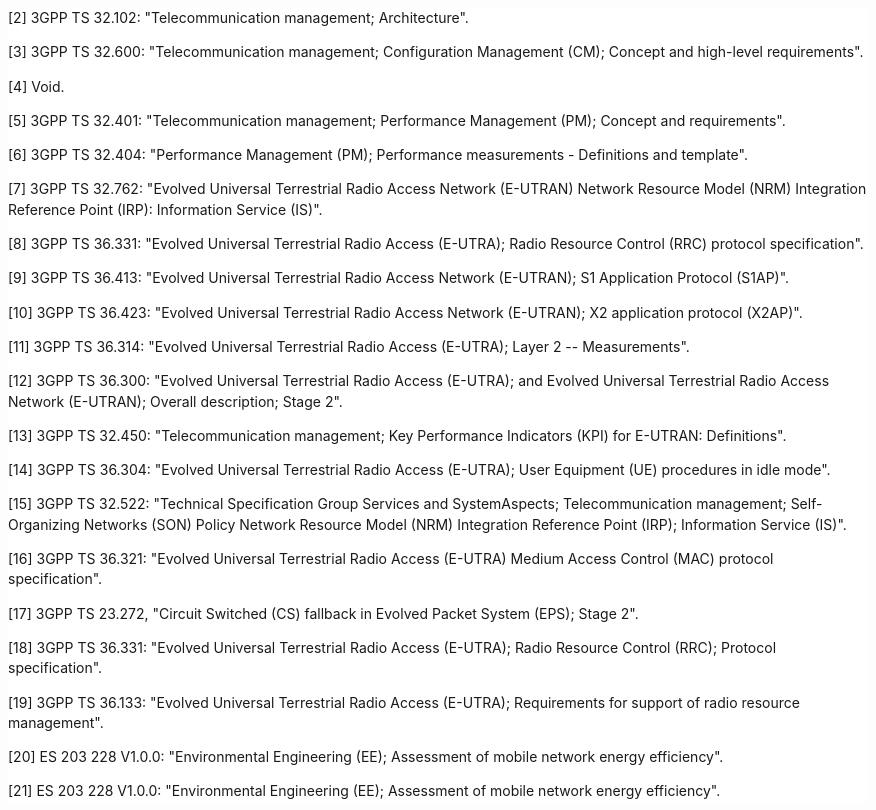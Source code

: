 \[2\] 3GPP TS 32.102: \"Telecommunication management; Architecture\".

\[3\] 3GPP TS 32.600: \"Telecommunication management; Configuration
Management (CM); Concept and high-level requirements\".

\[4\] Void.

\[5\] 3GPP TS 32.401: \"Telecommunication management; Performance
Management (PM); Concept and requirements\".

\[6\] 3GPP TS 32.404: \"Performance Management (PM); Performance
measurements - Definitions and template\".

\[7\] 3GPP TS 32.762: \"Evolved Universal Terrestrial Radio Access
Network (E-UTRAN) Network Resource Model (NRM) Integration Reference
Point (IRP): Information Service (IS)\".

\[8\] 3GPP TS 36.331: \"Evolved Universal Terrestrial Radio Access
(E-UTRA); Radio Resource Control (RRC) protocol specification\".

\[9\] 3GPP TS 36.413: \"Evolved Universal Terrestrial Radio Access
Network (E-UTRAN); S1 Application Protocol (S1AP)\".

\[10\] 3GPP TS 36.423: \"Evolved Universal Terrestrial Radio Access
Network (E-UTRAN); X2 application protocol (X2AP)\".

\[11\] 3GPP TS 36.314: \"Evolved Universal Terrestrial Radio Access
(E-UTRA); Layer 2 -- Measurements\".

\[12\] 3GPP TS 36.300: \"Evolved Universal Terrestrial Radio Access
(E-UTRA); and Evolved Universal Terrestrial Radio Access Network
(E-UTRAN); Overall description; Stage 2\".

\[13\] 3GPP TS 32.450: \"Telecommunication management; Key Performance
Indicators (KPI) for E-UTRAN: Definitions\".

\[14\] 3GPP TS 36.304: \"Evolved Universal Terrestrial Radio Access
(E-UTRA); User Equipment (UE) procedures in idle mode\".

\[15\] 3GPP TS 32.522: \"Technical Specification Group Services and
SystemAspects; Telecommunication management; Self-Organizing Networks
(SON) Policy Network Resource Model (NRM) Integration Reference Point
(IRP); Information Service (IS)\".

\[16\] 3GPP TS 36.321: \"Evolved Universal Terrestrial Radio Access
(E-UTRA) Medium Access Control (MAC) protocol specification\".

\[17\] 3GPP TS 23.272, \"Circuit Switched (CS) fallback in Evolved
Packet System (EPS); Stage 2\".

\[18\] 3GPP TS 36.331: \"Evolved Universal Terrestrial Radio Access
(E-UTRA); Radio Resource Control (RRC); Protocol specification\".

\[19\] 3GPP TS 36.133: \"Evolved Universal Terrestrial Radio Access
(E-UTRA); Requirements for support of radio resource management\".

\[20\] ES 203 228 V1.0.0: \"Environmental Engineering (EE); Assessment
of mobile network energy efficiency\".

\[21\] ES 203 228 V1.0.0: \"Environmental Engineering (EE); Assessment
of mobile network energy efficiency\".
